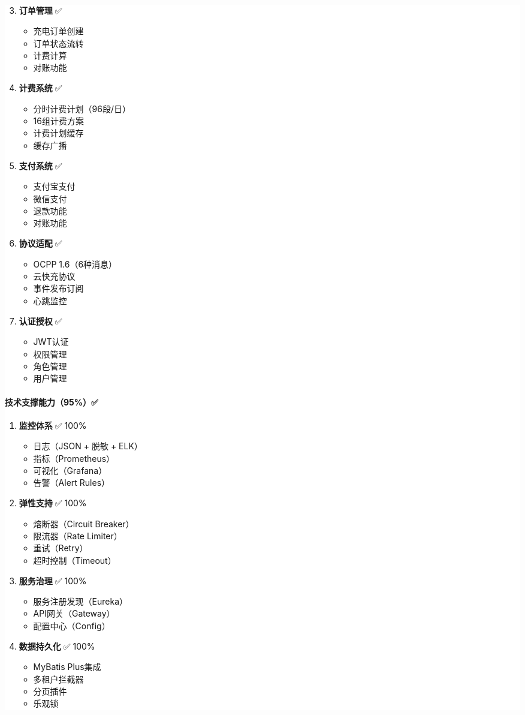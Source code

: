 3. **订单管理** ✅
   - 充电订单创建
   - 订单状态流转
   - 计费计算
   - 对账功能

4. **计费系统** ✅
   - 分时计费计划（96段/日）
   - 16组计费方案
   - 计费计划缓存
   - 缓存广播

5. **支付系统** ✅
   - 支付宝支付
   - 微信支付
   - 退款功能
   - 对账功能

6. **协议适配** ✅
   - OCPP 1.6（6种消息）
   - 云快充协议
   - 事件发布订阅
   - 心跳监控

7. **认证授权** ✅
   - JWT认证
   - 权限管理
   - 角色管理
   - 用户管理

#### 技术支撑能力（95%）✅

1. **监控体系** ✅ 100%
   - 日志（JSON + 脱敏 + ELK）
   - 指标（Prometheus）
   - 可视化（Grafana）
   - 告警（Alert Rules）

2. **弹性支持** ✅ 100%
   - 熔断器（Circuit Breaker）
   - 限流器（Rate Limiter）
   - 重试（Retry）
   - 超时控制（Timeout）

3. **服务治理** ✅ 100%
   - 服务注册发现（Eureka）
   - API网关（Gateway）
   - 配置中心（Config）

4. **数据持久化** ✅ 100%
   - MyBatis Plus集成
   - 多租户拦截器
   - 分页插件
   - 乐观锁
